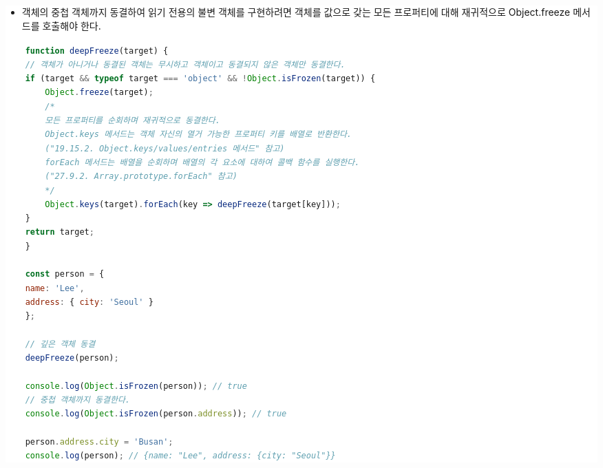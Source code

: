 - 객체의 중첩 객체까지 동결하여 읽기 전용의 불변 객체를 구현하려면 객체를 값으로 갖는 모든 프로퍼티에 대해 재귀적으로 Object.freeze 메서드를 호출해야 한다.
```javascript
    function deepFreeze(target) {
    // 객체가 아니거나 동결된 객체는 무시하고 객체이고 동결되지 않은 객체만 동결한다.
    if (target && typeof target === 'object' && !Object.isFrozen(target)) {
        Object.freeze(target);
        /*
        모든 프로퍼티를 순회하며 재귀적으로 동결한다.
        Object.keys 메서드는 객체 자신의 열거 가능한 프로퍼티 키를 배열로 반환한다.
        ("19.15.2. Object.keys/values/entries 메서드" 참고)
        forEach 메서드는 배열을 순회하며 배열의 각 요소에 대하여 콜백 함수를 실행한다.
        ("27.9.2. Array.prototype.forEach" 참고)
        */
        Object.keys(target).forEach(key => deepFreeze(target[key]));
    }
    return target;
    }

    const person = {
    name: 'Lee',
    address: { city: 'Seoul' }
    };

    // 깊은 객체 동결
    deepFreeze(person);

    console.log(Object.isFrozen(person)); // true
    // 중첩 객체까지 동결한다.
    console.log(Object.isFrozen(person.address)); // true

    person.address.city = 'Busan';
    console.log(person); // {name: "Lee", address: {city: "Seoul"}}
```
